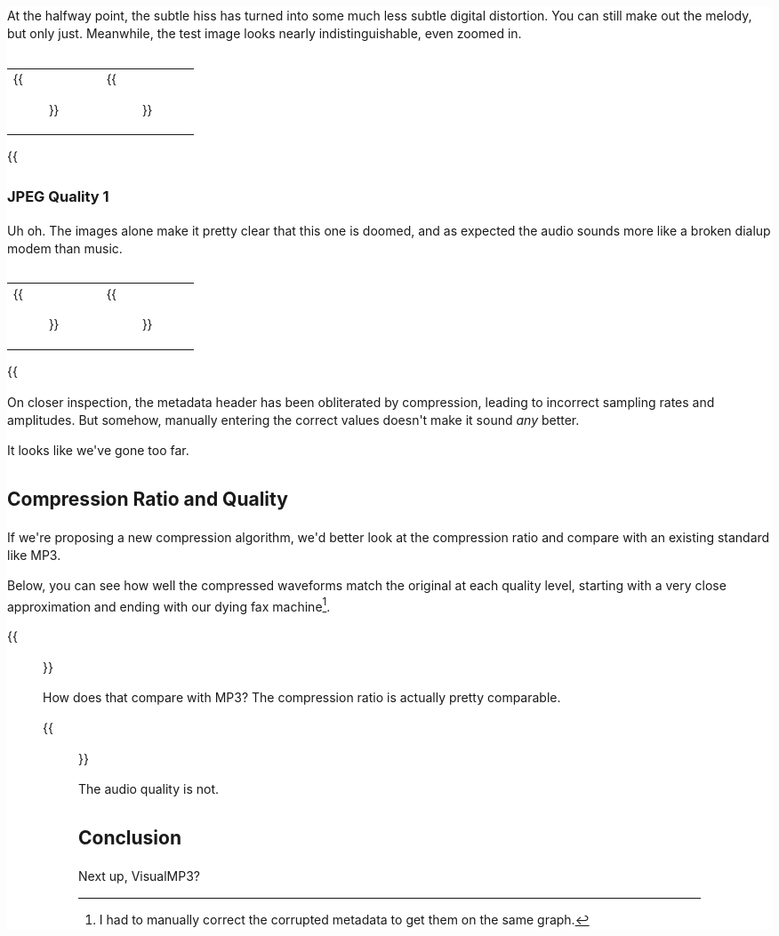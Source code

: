 At the halfway point, the subtle hiss has turned into some much less subtle digital distortion. You can still make out the melody, but only just. Meanwhile, the test image looks nearly indistinguishable, even zoomed in.

<table align="left">
    <tr>
        <td>{{<figure src="PinkPanther30_50.jpg" height="250">}}</td>
        <td>{{<figure src="test_img_50.jpg" height="250">}}</td>
    </tr>
</table>

{{<audio src="PinkPanther30_50.wav">}}

### JPEG Quality 1

Uh oh. The images alone make it pretty clear that this one is doomed, and as expected the audio sounds more like a broken dialup modem than music.

<table align="left">
    <tr>
        <td>{{<figure src="PinkPanther30_1.jpg" height="250">}}</td>
        <td>{{<figure src="test_img_1.jpg" height="250">}}</td>
    </tr>
</table>

{{<audio src="PinkPanther30_1.wav" title="Volume Warning">}}

On closer inspection, the metadata header has been obliterated by compression, leading to incorrect sampling rates and amplitudes. But somehow, manually entering the correct values doesn't make it sound *any* better.

It looks like we've gone too far.

## Compression Ratio and Quality

If we're proposing a new compression algorithm, we'd better look at the compression ratio and compare with an existing standard like MP3. 

Below, you can see how well the compressed waveforms match the original at each quality level, starting with a very close approximation and ending with our dying fax machine[^metadata].

{{<figure src="audiojpeg_compression.png" alt="Compressed waveforms getting progressively worse as JPEG quality goes down." caption="Original (blue) and compressed (orange) waveforms for different quality levels.">}}

How does that compare with MP3? The compression ratio is actually pretty comparable. 

{{<figure src="mp3_compression.png" alt="The original and compressed MP3 waveform are indistinguishable." caption="Technically there are two lines here.">}}

The audio quality is not.

## Conclusion

Next up, VisualMP3?


[^scaling]: Audio is natively stored in a wide variety of data types, but I'm focusing on 16-bit since that seems like a common standard for WAV files. We'll need to compress that 8-bit to fit in a JPEG, so we're going to lose some fidelity even before we introduce the compression.
[^jpeg]: I highly recommend [this video](https://www.youtube.com/watch?v=Q2aEzeMDHMA) if you're curious about how JPEG compression works.
[^atari]: I read somewhere about an old video game that used a similar strategy by spilling game data from the limited RAM onto the screen where it would show up to users as mysterious colorful pixels. I tried to track down that source without any luck, so if it sounds familiar please let me know!
[^ascii]: We could save a few bits by encoding the index of the order from a lookup table instead of the order itself, but we're not aiming for maximum efficiency here.
[^corruption]: I originally wanted to use [steganography](https://en.wikipedia.org/wiki/Steganography) to store the metadata, which nudges pixel values even or odd to stealthily encode bits, but there was no way that would hold up to JPEG compression.
[^metadata]: I had to manually correct the corrupted metadata to get them on the same graph. 